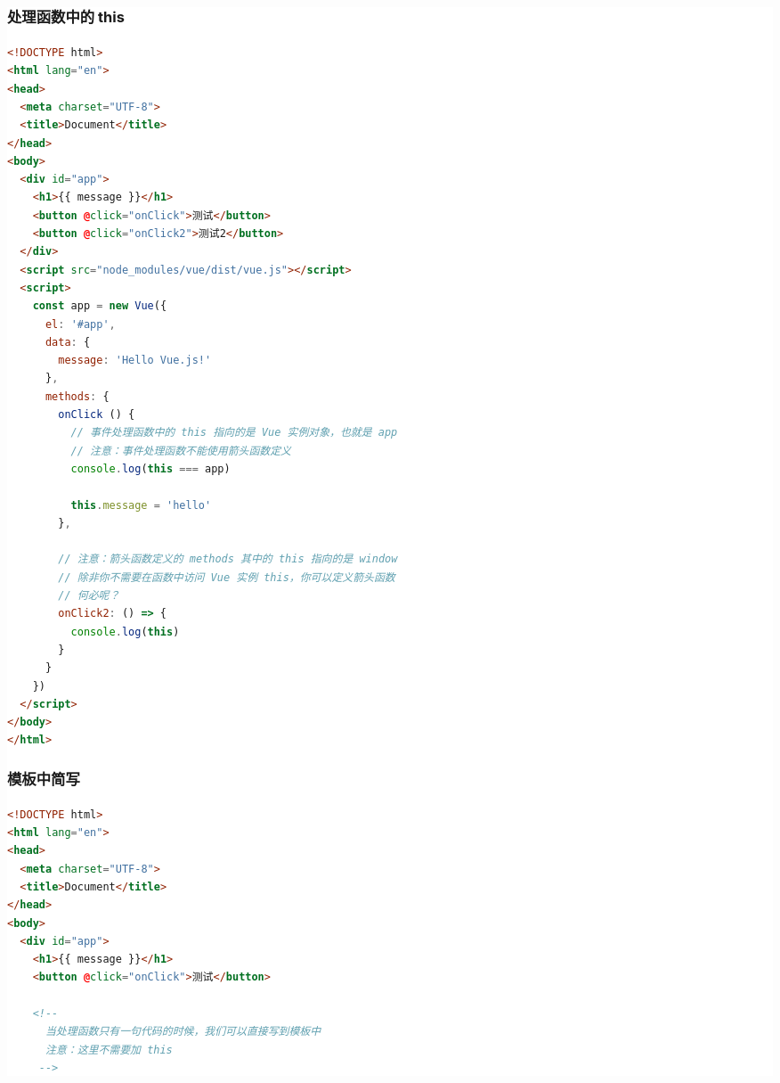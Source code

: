 ### 处理函数中的 this

```html
<!DOCTYPE html>
<html lang="en">
<head>
  <meta charset="UTF-8">
  <title>Document</title>
</head>
<body>
  <div id="app">
    <h1>{{ message }}</h1>
    <button @click="onClick">测试</button>
    <button @click="onClick2">测试2</button>
  </div>
  <script src="node_modules/vue/dist/vue.js"></script>
  <script>
    const app = new Vue({
      el: '#app',
      data: {
        message: 'Hello Vue.js!'
      },
      methods: {
        onClick () {
          // 事件处理函数中的 this 指向的是 Vue 实例对象，也就是 app
          // 注意：事件处理函数不能使用箭头函数定义
          console.log(this === app)

          this.message = 'hello'
        },

        // 注意：箭头函数定义的 methods 其中的 this 指向的是 window
        // 除非你不需要在函数中访问 Vue 实例 this，你可以定义箭头函数
        // 何必呢？
        onClick2: () => {
          console.log(this)
        }
      }
    })
  </script>
</body>
</html>

```



### 模板中简写

```html
<!DOCTYPE html>
<html lang="en">
<head>
  <meta charset="UTF-8">
  <title>Document</title>
</head>
<body>
  <div id="app">
    <h1>{{ message }}</h1>
    <button @click="onClick">测试</button>

    <!-- 
      当处理函数只有一句代码的时候，我们可以直接写到模板中
      注意：这里不需要加 this
     -->
```